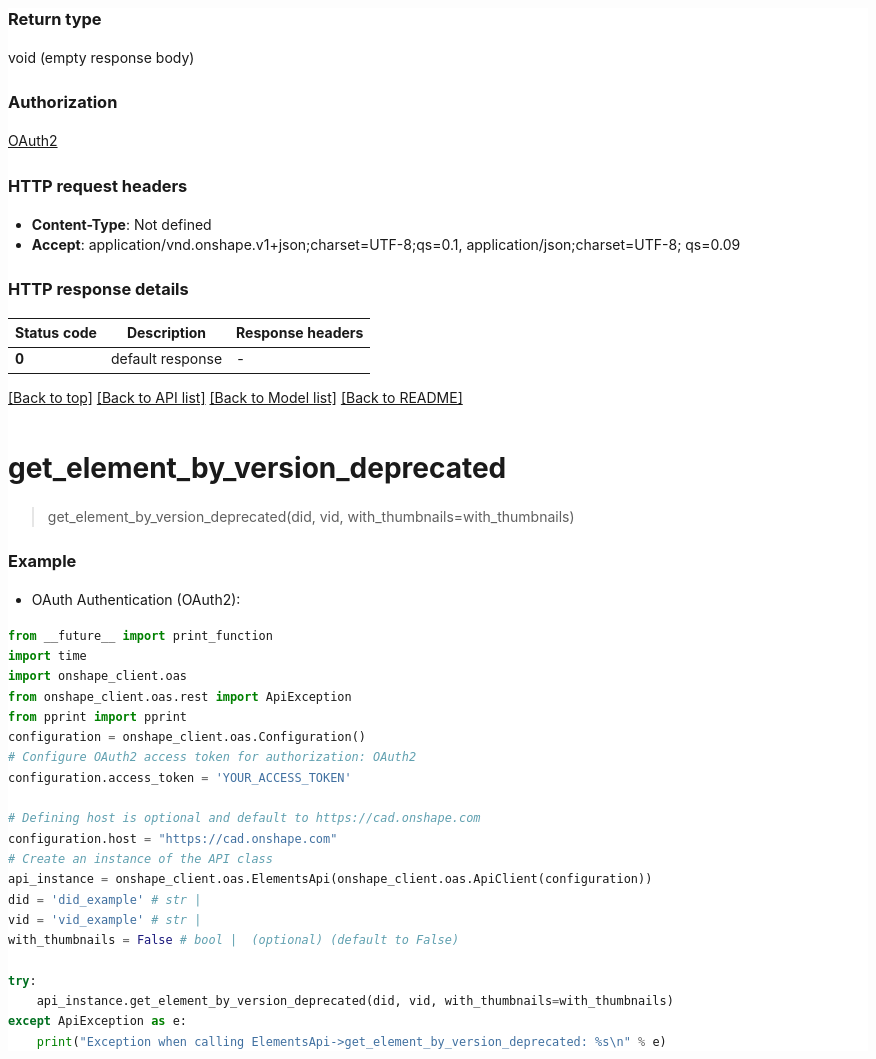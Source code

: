 ### Return type

void (empty response body)

### Authorization

[OAuth2](../README.md#OAuth2)

### HTTP request headers

 - **Content-Type**: Not defined
 - **Accept**: application/vnd.onshape.v1+json;charset=UTF-8;qs=0.1, application/json;charset=UTF-8; qs=0.09

### HTTP response details
| Status code | Description | Response headers |
|-------------|-------------|------------------|
**0** | default response |  -  |

[[Back to top]](#) [[Back to API list]](../README.md#documentation-for-api-endpoints) [[Back to Model list]](../README.md#documentation-for-models) [[Back to README]](../README.md)

# **get_element_by_version_deprecated**
> get_element_by_version_deprecated(did, vid, with_thumbnails=with_thumbnails)



### Example

* OAuth Authentication (OAuth2):
```python
from __future__ import print_function
import time
import onshape_client.oas
from onshape_client.oas.rest import ApiException
from pprint import pprint
configuration = onshape_client.oas.Configuration()
# Configure OAuth2 access token for authorization: OAuth2
configuration.access_token = 'YOUR_ACCESS_TOKEN'

# Defining host is optional and default to https://cad.onshape.com
configuration.host = "https://cad.onshape.com"
# Create an instance of the API class
api_instance = onshape_client.oas.ElementsApi(onshape_client.oas.ApiClient(configuration))
did = 'did_example' # str | 
vid = 'vid_example' # str | 
with_thumbnails = False # bool |  (optional) (default to False)

try:
    api_instance.get_element_by_version_deprecated(did, vid, with_thumbnails=with_thumbnails)
except ApiException as e:
    print("Exception when calling ElementsApi->get_element_by_version_deprecated: %s\n" % e)
```
